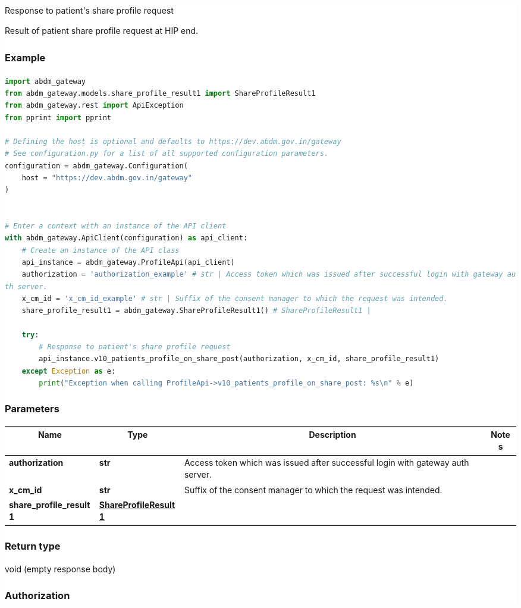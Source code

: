 Response to patient's share profile request

Result of patient share profile request at HIP end. 

### Example


```python
import abdm_gateway
from abdm_gateway.models.share_profile_result1 import ShareProfileResult1
from abdm_gateway.rest import ApiException
from pprint import pprint

# Defining the host is optional and defaults to https://dev.abdm.gov.in/gateway
# See configuration.py for a list of all supported configuration parameters.
configuration = abdm_gateway.Configuration(
    host = "https://dev.abdm.gov.in/gateway"
)


# Enter a context with an instance of the API client
with abdm_gateway.ApiClient(configuration) as api_client:
    # Create an instance of the API class
    api_instance = abdm_gateway.ProfileApi(api_client)
    authorization = 'authorization_example' # str | Access token which was issued after successful login with gateway auth server.
    x_cm_id = 'x_cm_id_example' # str | Suffix of the consent manager to which the request was intended.
    share_profile_result1 = abdm_gateway.ShareProfileResult1() # ShareProfileResult1 | 

    try:
        # Response to patient's share profile request
        api_instance.v10_patients_profile_on_share_post(authorization, x_cm_id, share_profile_result1)
    except Exception as e:
        print("Exception when calling ProfileApi->v10_patients_profile_on_share_post: %s\n" % e)
```



### Parameters


Name | Type | Description  | Notes
------------- | ------------- | ------------- | -------------
 **authorization** | **str**| Access token which was issued after successful login with gateway auth server. | 
 **x_cm_id** | **str**| Suffix of the consent manager to which the request was intended. | 
 **share_profile_result1** | [**ShareProfileResult1**](ShareProfileResult1.md)|  | 

### Return type

void (empty response body)

### Authorization
